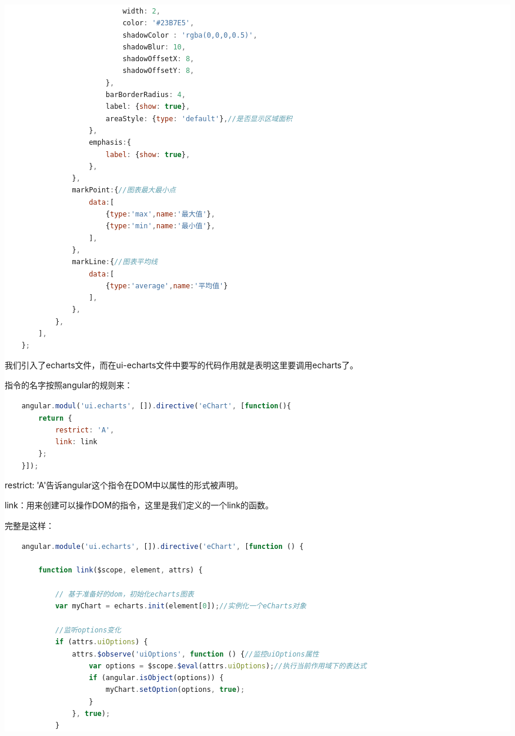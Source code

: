 ```js
                            width: 2,
                            color: '#23B7E5',
                            shadowColor : 'rgba(0,0,0,0.5)',
                            shadowBlur: 10,
                            shadowOffsetX: 8,
                            shadowOffsetY: 8,
                        },
                        barBorderRadius: 4,
                        label: {show: true},
                        areaStyle: {type: 'default'},//是否显示区域面积
                    },
                    emphasis:{
                        label: {show: true},
                    },
                },
                markPoint:{//图表最大最小点
                    data:[
                        {type:'max',name:'最大值'},
                        {type:'min',name:'最小值'},
                    ],
                },
                markLine:{//图表平均线
                    data:[
                        {type:'average',name:'平均值'}
                    ],
                },
            },
        ],
    };
```
我们引入了echarts文件，而在ui-echarts文件中要写的代码作用就是表明这里要调用echarts了。

指令的名字按照angular的规则来：

```js
    angular.modul('ui.echarts', []).directive('eChart', [function(){
        return {
            restrict: 'A',
            link: link
        };
    }]);
```

restrict: 'A'告诉angular这个指令在DOM中以属性的形式被声明。

link：用来创建可以操作DOM的指令，这里是我们定义的一个link的函数。

完整是这样：

```js
    angular.module('ui.echarts', []).directive('eChart', [function () {

        function link($scope, element, attrs) {

            // 基于准备好的dom，初始化echarts图表
            var myChart = echarts.init(element[0]);//实例化一个eCharts对象

            //监听options变化
            if (attrs.uiOptions) {
                attrs.$observe('uiOptions', function () {//监控uiOptions属性
                    var options = $scope.$eval(attrs.uiOptions);//执行当前作用域下的表达式
                    if (angular.isObject(options)) {
                        myChart.setOption(options, true);
                    }
                }, true);
            }
```